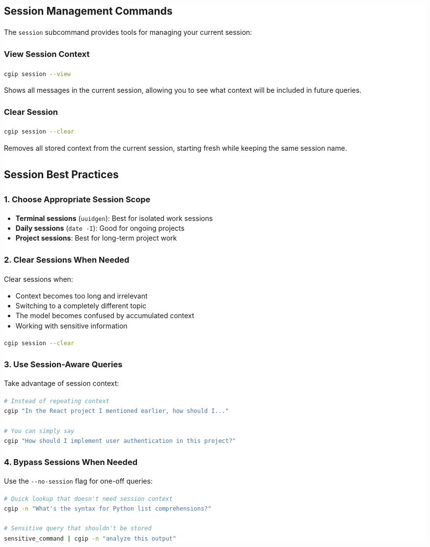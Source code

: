 ## Session Management Commands

The `session` subcommand provides tools for managing your current session:

### View Session Context
```bash
cgip session --view
```
Shows all messages in the current session, allowing you to see what context will be included in future queries.

### Clear Session
```bash
cgip session --clear
```
Removes all stored context from the current session, starting fresh while keeping the same session name.

## Session Best Practices

### 1. Choose Appropriate Session Scope
- **Terminal sessions** (`uuidgen`): Best for isolated work sessions
- **Daily sessions** (`date -I`): Good for ongoing projects
- **Project sessions**: Best for long-term project work

### 2. Clear Sessions When Needed
Clear sessions when:
- Context becomes too long and irrelevant
- Switching to a completely different topic
- The model becomes confused by accumulated context
- Working with sensitive information

```bash
cgip session --clear
```

### 3. Use Session-Aware Queries
Take advantage of session context:
```bash
# Instead of repeating context
cgip "In the React project I mentioned earlier, how should I..."

# You can simply say
cgip "How should I implement user authentication in this project?"
```

### 4. Bypass Sessions When Needed
Use the `--no-session` flag for one-off queries:
```bash
# Quick lookup that doesn't need session context
cgip -n "What's the syntax for Python list comprehensions?"

# Sensitive query that shouldn't be stored
sensitive_command | cgip -n "analyze this output"
```
